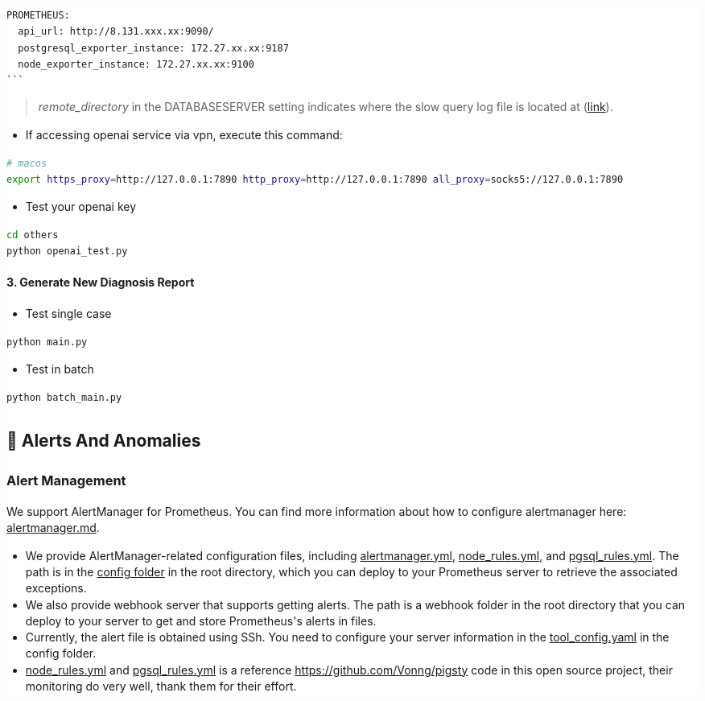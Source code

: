     PROMETHEUS:
      api_url: http://8.131.xxx.xx:9090/
      postgresql_exporter_instance: 172.27.xx.xx:9187
      node_exporter_instance: 172.27.xx.xx:9100
    ```

> *remote_directory* in the DATABASESERVER setting indicates where the slow query log file is located at (<a href="#-prerequisites">link</a>).


- If accessing openai service via vpn, execute this command:
```bash
# macos
export https_proxy=http://127.0.0.1:7890 http_proxy=http://127.0.0.1:7890 all_proxy=socks5://127.0.0.1:7890
```

- Test your openai key
```bash
cd others
python openai_test.py
```

#### 3. Generate New Diagnosis Report

- Test single case

```shell
python main.py
```

- Test in batch

```shell
python batch_main.py
```

<span id="-anomalies"></span>

## 🎩 Alerts And Anomalies

### Alert Management

We support AlertManager for Prometheus. You can find more information about how to configure alertmanager here: [alertmanager.md](https://prometheus.io/docs/alerting/latest/configuration/).

- We provide AlertManager-related configuration files, including [alertmanager.yml](./config/alertmanager.yml), [node_rules.yml](prometheus_service/node_rules.yml), and [pgsql_rules.yml](prometheus_service/pgsql_rules.yml). The path is in the [config folder](./config/) in the root directory, which you can deploy to your Prometheus server to retrieve the associated exceptions.
- We also provide webhook server that supports getting alerts. The path is a webhook folder in the root directory that you can deploy to your server to get and store Prometheus's alerts in files. 
- Currently, the alert file is obtained using SSh. You need to configure your server information in the [tool_config.yaml](./config/tool_config_example.yaml) in the config folder.
- [node_rules.yml](prometheus_service/node_rules.yml) and [pgsql_rules.yml](prometheus_service/pgsql_rules.yml) is a reference https://github.com/Vonng/pigsty code in this open source project, their monitoring do very well, thank them for their effort.
